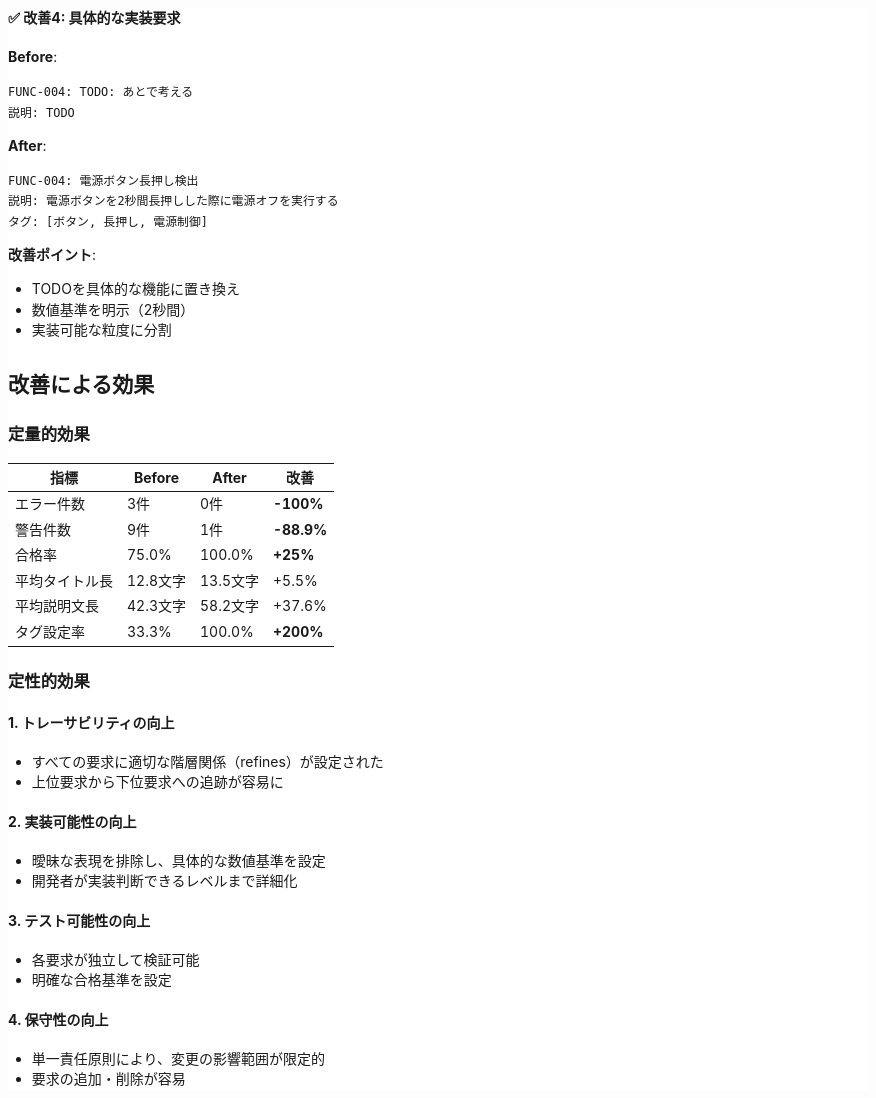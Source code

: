 #### ✅ 改善4: 具体的な実装要求

**Before**:
```
FUNC-004: TODO: あとで考える
説明: TODO
```

**After**:
```
FUNC-004: 電源ボタン長押し検出
説明: 電源ボタンを2秒間長押しした際に電源オフを実行する
タグ: [ボタン, 長押し, 電源制御]
```

**改善ポイント**:
- TODOを具体的な機能に置き換え
- 数値基準を明示（2秒間）
- 実装可能な粒度に分割

## 改善による効果

### 定量的効果

| 指標 | Before | After | 改善 |
|-----|--------|-------|------|
| エラー件数 | 3件 | 0件 | **-100%** |
| 警告件数 | 9件 | 1件 | **-88.9%** |
| 合格率 | 75.0% | 100.0% | **+25%** |
| 平均タイトル長 | 12.8文字 | 13.5文字 | +5.5% |
| 平均説明文長 | 42.3文字 | 58.2文字 | +37.6% |
| タグ設定率 | 33.3% | 100.0% | **+200%** |

### 定性的効果

#### 1. **トレーサビリティの向上**
- すべての要求に適切な階層関係（refines）が設定された
- 上位要求から下位要求への追跡が容易に

#### 2. **実装可能性の向上**
- 曖昧な表現を排除し、具体的な数値基準を設定
- 開発者が実装判断できるレベルまで詳細化

#### 3. **テスト可能性の向上**
- 各要求が独立して検証可能
- 明確な合格基準を設定

#### 4. **保守性の向上**
- 単一責任原則により、変更の影響範囲が限定的
- 要求の追加・削除が容易
